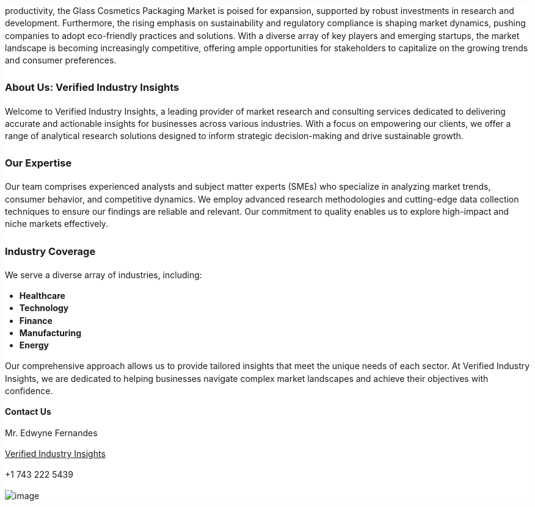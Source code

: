 productivity, the Glass Cosmetics Packaging Market is poised for expansion, supported by robust investments in research and development. Furthermore, the rising emphasis on sustainability and regulatory compliance is shaping market dynamics, pushing companies to adopt eco-friendly practices and solutions. With a diverse array of key players and emerging startups, the market landscape is becoming increasingly competitive, offering ample opportunities for stakeholders to capitalize on the growing trends and consumer preferences.</p><h3>About Us: Verified Industry Insights</h3><p>Welcome to Verified Industry Insights, a leading provider of market research and consulting services dedicated to delivering accurate and actionable insights for businesses across various industries. With a focus on empowering our clients, we offer a range of analytical research solutions designed to inform strategic decision-making and drive sustainable growth.</p><h3>Our Expertise</h3><p>Our team comprises experienced analysts and subject matter experts (SMEs) who specialize in analyzing market trends, consumer behavior, and competitive dynamics. We employ advanced research methodologies and cutting-edge data collection techniques to ensure our findings are reliable and relevant. Our commitment to quality enables us to explore high-impact and niche markets effectively.</p><h3>Industry Coverage</h3><p>We serve a diverse array of industries, including:</p><ul><li><strong>Healthcare</strong></li><li><strong>Technology</strong></li><li><strong>Finance</strong></li><li><strong>Manufacturing</strong></li><li><strong>Energy</strong></li></ul><p>Our comprehensive approach allows us to provide tailored insights that meet the unique needs of each sector. At Verified Industry Insights, we are dedicated to helping businesses navigate complex market landscapes and achieve their objectives with confidence.</p><p><strong>Contact Us</strong></p><p>Mr. Edwyne Fernandes</p><p><a href="https://www.verifiedindustryinsights.com/">Verified Industry Insights</a></p><p>+1 743 222 5439</p>
![image](https://github.com/user-attachments/assets/80b36adf-2276-47f6-a017-7a10f0096349)
